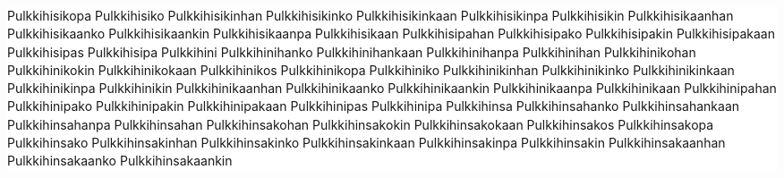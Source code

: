 Pulkkihisikopa
Pulkkihisiko
Pulkkihisikinhan
Pulkkihisikinko
Pulkkihisikinkaan
Pulkkihisikinpa
Pulkkihisikin
Pulkkihisikaanhan
Pulkkihisikaanko
Pulkkihisikaankin
Pulkkihisikaanpa
Pulkkihisikaan
Pulkkihisipahan
Pulkkihisipako
Pulkkihisipakin
Pulkkihisipakaan
Pulkkihisipas
Pulkkihisipa
Pulkkihini
Pulkkihinihanko
Pulkkihinihankaan
Pulkkihinihanpa
Pulkkihinihan
Pulkkihinikohan
Pulkkihinikokin
Pulkkihinikokaan
Pulkkihinikos
Pulkkihinikopa
Pulkkihiniko
Pulkkihinikinhan
Pulkkihinikinko
Pulkkihinikinkaan
Pulkkihinikinpa
Pulkkihinikin
Pulkkihinikaanhan
Pulkkihinikaanko
Pulkkihinikaankin
Pulkkihinikaanpa
Pulkkihinikaan
Pulkkihinipahan
Pulkkihinipako
Pulkkihinipakin
Pulkkihinipakaan
Pulkkihinipas
Pulkkihinipa
Pulkkihinsa
Pulkkihinsahanko
Pulkkihinsahankaan
Pulkkihinsahanpa
Pulkkihinsahan
Pulkkihinsakohan
Pulkkihinsakokin
Pulkkihinsakokaan
Pulkkihinsakos
Pulkkihinsakopa
Pulkkihinsako
Pulkkihinsakinhan
Pulkkihinsakinko
Pulkkihinsakinkaan
Pulkkihinsakinpa
Pulkkihinsakin
Pulkkihinsakaanhan
Pulkkihinsakaanko
Pulkkihinsakaankin